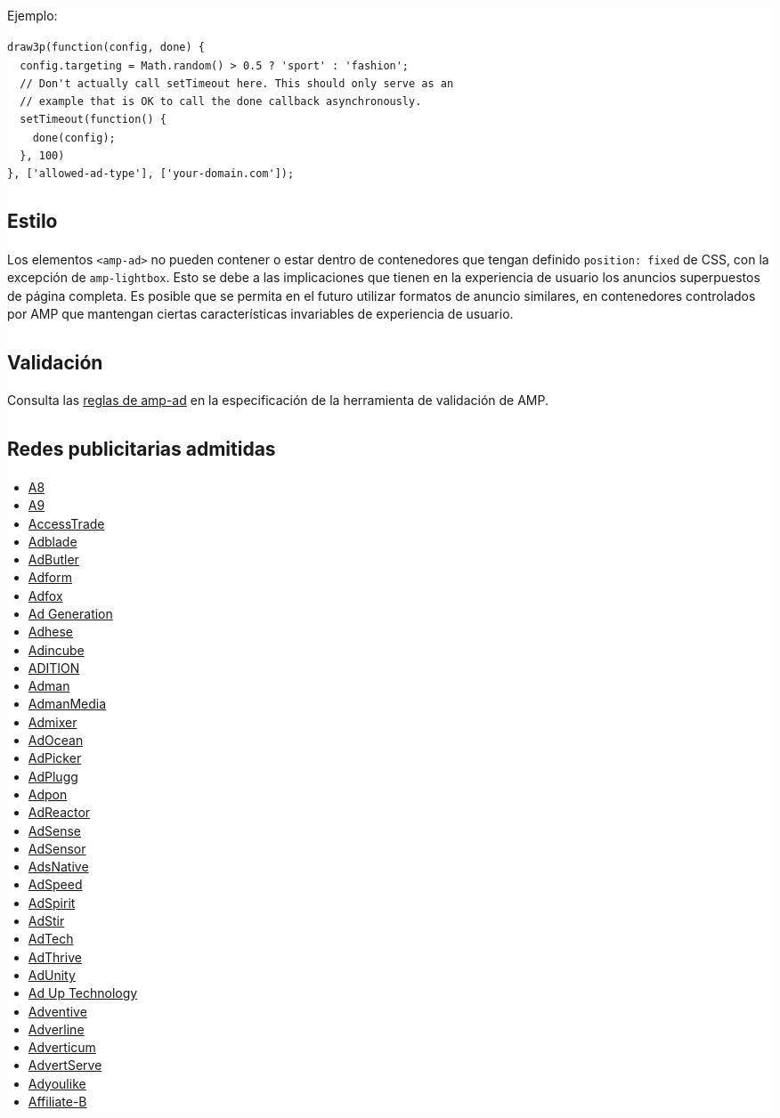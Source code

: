 Ejemplo:

```JS
draw3p(function(config, done) {
  config.targeting = Math.random() > 0.5 ? 'sport' : 'fashion';
  // Don't actually call setTimeout here. This should only serve as an
  // example that is OK to call the done callback asynchronously.
  setTimeout(function() {
    done(config);
  }, 100)
}, ['allowed-ad-type'], ['your-domain.com']);
```

## Estilo

Los elementos `<amp-ad>` no pueden contener o estar dentro de contenedores que tengan definido `position: fixed` de CSS, con la excepción de `amp-lightbox`.
Esto se debe a las implicaciones que tienen en la experiencia de usuario los anuncios superpuestos de página completa. Es posible que se permita en el futuro utilizar formatos de anuncio similares, en contenedores controlados por AMP que mantengan ciertas características invariables de experiencia de usuario.

## Validación

Consulta las [reglas de amp-ad](https://github.com/ampproject/amphtml/blob/master/extensions/amp-ad/validator-amp-ad.protoascii) en la especificación de la herramienta de validación de AMP.

## Redes publicitarias admitidas

* [A8](https://github.com/ampproject/amphtml/blob/master/ads/a8.md)
* [A9](https://github.com/ampproject/amphtml/blob/master/ads/a9.md)
* [AccessTrade](https://github.com/ampproject/amphtml/blob/master/ads/accesstrade.md)
* [Adblade](https://github.com/ampproject/amphtml/blob/master/ads/adblade.md)
* [AdButler](https://github.com/ampproject/amphtml/blob/master/ads/adbutler.md)
* [Adform](https://github.com/ampproject/amphtml/blob/master/ads/adform.md)
* [Adfox](https://github.com/ampproject/amphtml/blob/master/ads/adfox.md)
* [Ad Generation](https://github.com/ampproject/amphtml/blob/master/ads/adgeneration.md)
* [Adhese](https://github.com/ampproject/amphtml/blob/master/ads/adhese.md)
* [Adincube](https://github.com/ampproject/amphtml/blob/master/ads/adincube.md)
* [ADITION](https://github.com/ampproject/amphtml/blob/master/ads/adition.md)
* [Adman](https://github.com/ampproject/amphtml/blob/master/ads/adman.md)
* [AdmanMedia](https://github.com/ampproject/amphtml/blob/master/ads/admanmedia.md)
* [Admixer](https://github.com/ampproject/amphtml/blob/master/ads/admixer.md)
* [AdOcean](https://github.com/ampproject/amphtml/blob/master/ads/adocean.md)
* [AdPicker](https://github.com/ampproject/amphtml/blob/master/ads/adpicker.md)
* [AdPlugg](https://github.com/ampproject/amphtml/blob/master/ads/adplugg.md)
* [Adpon](https://github.com/ampproject/amphtml/blob/master/ads/adpon.md)
* [AdReactor](https://github.com/ampproject/amphtml/blob/master/ads/adreactor.md)
* [AdSense](https://github.com/ampproject/amphtml/blob/master/ads/google/adsense.md)
* [AdSensor](https://github.com/ampproject/amphtml/blob/master/ads/adsensor.md)
* [AdsNative](https://github.com/ampproject/amphtml/blob/master/ads/adsnative.md)
* [AdSpeed](https://github.com/ampproject/amphtml/blob/master/ads/adspeed.md)
* [AdSpirit](https://github.com/ampproject/amphtml/blob/master/ads/adspirit.md)
* [AdStir](https://github.com/ampproject/amphtml/blob/master/ads/adstir.md)
* [AdTech](https://github.com/ampproject/amphtml/blob/master/ads/adtech.md)
* [AdThrive](https://github.com/ampproject/amphtml/blob/master/ads/adthrive.md)
* [AdUnity](https://github.com/ampproject/amphtml/blob/master/ads/adunity.md)
* [Ad Up Technology](https://github.com/ampproject/amphtml/blob/master/ads/aduptech.md)
* [Adventive](https://github.com/ampproject/amphtml/blob/master/ads/adventive.md)
* [Adverline](https://github.com/ampproject/amphtml/blob/master/ads/adverline.md)
* [Adverticum](https://github.com/ampproject/amphtml/blob/master/ads/adverticum.md)
* [AdvertServe](https://github.com/ampproject/amphtml/blob/master/ads/advertserve.md)
* [Adyoulike](https://github.com/ampproject/amphtml/blob/master/ads/adyoulike.md)
* [Affiliate-B](https://github.com/ampproject/amphtml/blob/master/ads/affiliateb.md)